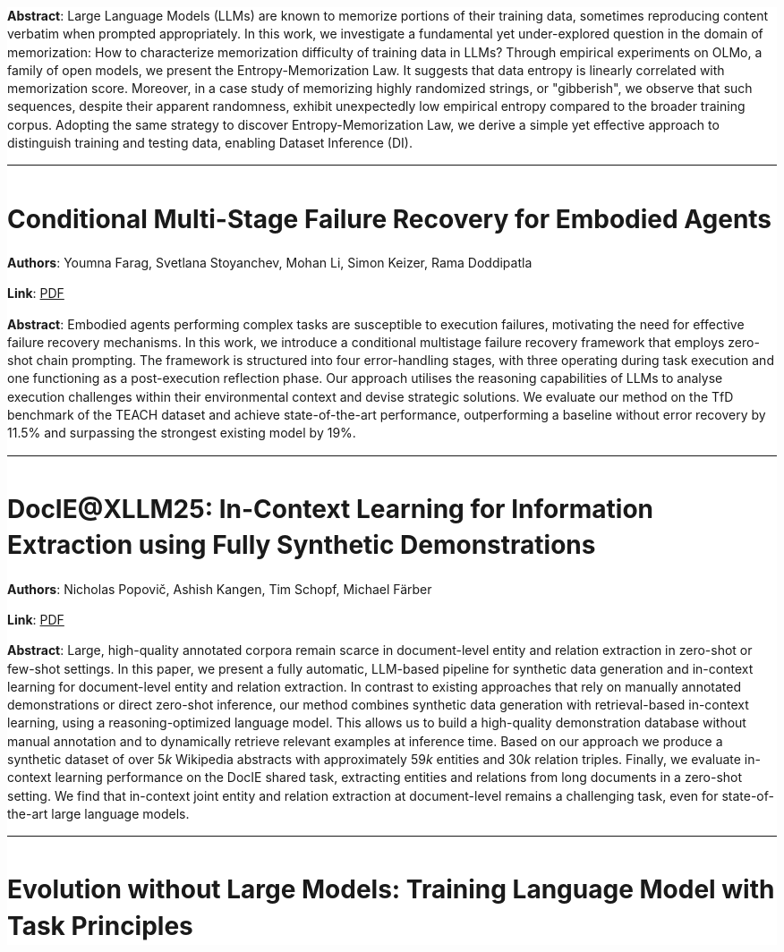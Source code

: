 **Abstract**: Large Language Models (LLMs) are known to memorize portions of their training data, sometimes reproducing content verbatim when prompted appropriately. In this work, we investigate a fundamental yet under-explored question in the domain of memorization: How to characterize memorization difficulty of training data in LLMs? Through empirical experiments on OLMo, a family of open models, we present the Entropy-Memorization Law. It suggests that data entropy is linearly correlated with memorization score. Moreover, in a case study of memorizing highly randomized strings, or "gibberish", we observe that such sequences, despite their apparent randomness, exhibit unexpectedly low empirical entropy compared to the broader training corpus. Adopting the same strategy to discover Entropy-Memorization Law, we derive a simple yet effective approach to distinguish training and testing data, enabling Dataset Inference (DI). 

---
# Conditional Multi-Stage Failure Recovery for Embodied Agents 

**Authors**: Youmna Farag, Svetlana Stoyanchev, Mohan Li, Simon Keizer, Rama Doddipatla  

**Link**: [PDF](https://arxiv.org/pdf/2507.06016)  

**Abstract**: Embodied agents performing complex tasks are susceptible to execution failures, motivating the need for effective failure recovery mechanisms. In this work, we introduce a conditional multistage failure recovery framework that employs zero-shot chain prompting. The framework is structured into four error-handling stages, with three operating during task execution and one functioning as a post-execution reflection phase. Our approach utilises the reasoning capabilities of LLMs to analyse execution challenges within their environmental context and devise strategic solutions. We evaluate our method on the TfD benchmark of the TEACH dataset and achieve state-of-the-art performance, outperforming a baseline without error recovery by 11.5% and surpassing the strongest existing model by 19%. 

---
# DocIE@XLLM25: In-Context Learning for Information Extraction using Fully Synthetic Demonstrations 

**Authors**: Nicholas Popovič, Ashish Kangen, Tim Schopf, Michael Färber  

**Link**: [PDF](https://arxiv.org/pdf/2507.05997)  

**Abstract**: Large, high-quality annotated corpora remain scarce in document-level entity and relation extraction in zero-shot or few-shot settings. In this paper, we present a fully automatic, LLM-based pipeline for synthetic data generation and in-context learning for document-level entity and relation extraction. In contrast to existing approaches that rely on manually annotated demonstrations or direct zero-shot inference, our method combines synthetic data generation with retrieval-based in-context learning, using a reasoning-optimized language model. This allows us to build a high-quality demonstration database without manual annotation and to dynamically retrieve relevant examples at inference time. Based on our approach we produce a synthetic dataset of over $5k$ Wikipedia abstracts with approximately $59k$ entities and $30k$ relation triples. Finally, we evaluate in-context learning performance on the DocIE shared task, extracting entities and relations from long documents in a zero-shot setting. We find that in-context joint entity and relation extraction at document-level remains a challenging task, even for state-of-the-art large language models. 

---
# Evolution without Large Models: Training Language Model with Task Principles 
